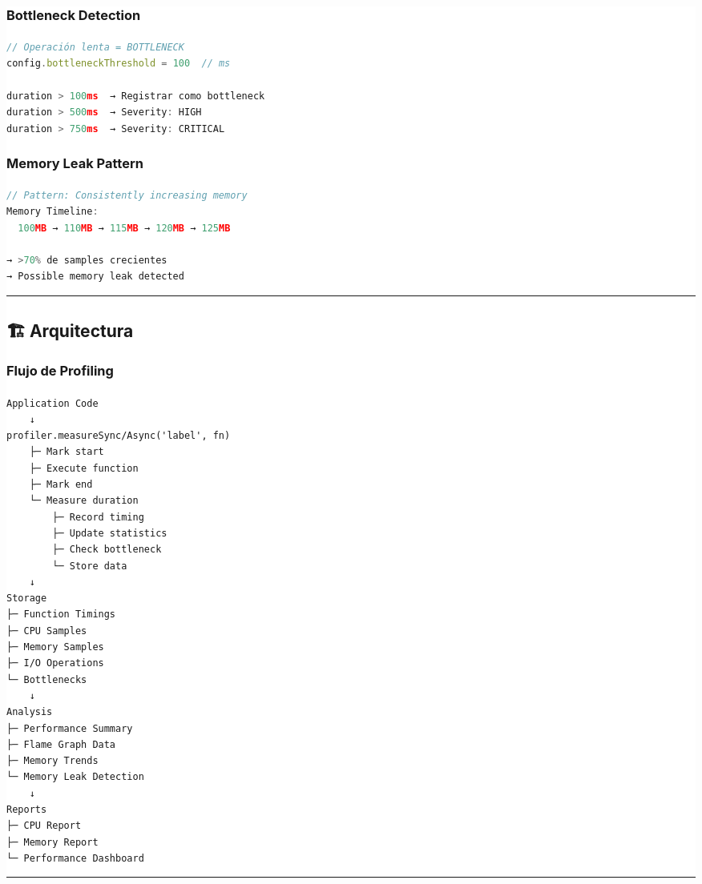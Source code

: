 ### Bottleneck Detection

```javascript
// Operación lenta = BOTTLENECK
config.bottleneckThreshold = 100  // ms

duration > 100ms  → Registrar como bottleneck
duration > 500ms  → Severity: HIGH
duration > 750ms  → Severity: CRITICAL
```

### Memory Leak Pattern

```javascript
// Pattern: Consistently increasing memory
Memory Timeline:
  100MB → 110MB → 115MB → 120MB → 125MB
  
→ >70% de samples crecientes
→ Possible memory leak detected
```

---

## 🏗️ Arquitectura

### Flujo de Profiling

```
Application Code
    ↓
profiler.measureSync/Async('label', fn)
    ├─ Mark start
    ├─ Execute function
    ├─ Mark end
    └─ Measure duration
        ├─ Record timing
        ├─ Update statistics
        ├─ Check bottleneck
        └─ Store data
    ↓
Storage
├─ Function Timings
├─ CPU Samples
├─ Memory Samples
├─ I/O Operations
└─ Bottlenecks
    ↓
Analysis
├─ Performance Summary
├─ Flame Graph Data
├─ Memory Trends
└─ Memory Leak Detection
    ↓
Reports
├─ CPU Report
├─ Memory Report
└─ Performance Dashboard
```

---